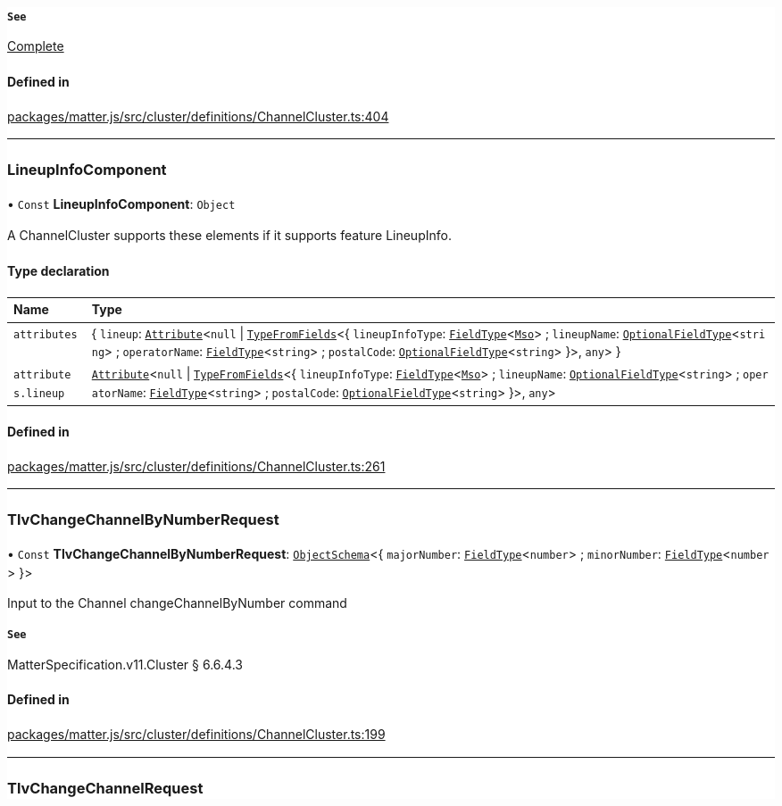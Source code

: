 **`See`**

[Complete](cluster_export.Channel.md#complete)

#### Defined in

[packages/matter.js/src/cluster/definitions/ChannelCluster.ts:404](https://github.com/project-chip/matter.js/blob/558e12c94a201592c28c7bc0743705360b3e5ca6/packages/matter.js/src/cluster/definitions/ChannelCluster.ts#L404)

___

### LineupInfoComponent

• `Const` **LineupInfoComponent**: `Object`

A ChannelCluster supports these elements if it supports feature LineupInfo.

#### Type declaration

| Name | Type |
| :------ | :------ |
| `attributes` | \{ `lineup`: [`Attribute`](../interfaces/cluster_export.Attribute.md)\<``null`` \| [`TypeFromFields`](tlv_export.md#typefromfields)\<\{ `lineupInfoType`: [`FieldType`](../interfaces/tlv_export.FieldType.md)\<[`Mso`](../enums/cluster_export.Channel.LineupInfoType.md#mso)\> ; `lineupName`: [`OptionalFieldType`](../interfaces/tlv_export.OptionalFieldType.md)\<`string`\> ; `operatorName`: [`FieldType`](../interfaces/tlv_export.FieldType.md)\<`string`\> ; `postalCode`: [`OptionalFieldType`](../interfaces/tlv_export.OptionalFieldType.md)\<`string`\>  }\>, `any`\>  } |
| `attributes.lineup` | [`Attribute`](../interfaces/cluster_export.Attribute.md)\<``null`` \| [`TypeFromFields`](tlv_export.md#typefromfields)\<\{ `lineupInfoType`: [`FieldType`](../interfaces/tlv_export.FieldType.md)\<[`Mso`](../enums/cluster_export.Channel.LineupInfoType.md#mso)\> ; `lineupName`: [`OptionalFieldType`](../interfaces/tlv_export.OptionalFieldType.md)\<`string`\> ; `operatorName`: [`FieldType`](../interfaces/tlv_export.FieldType.md)\<`string`\> ; `postalCode`: [`OptionalFieldType`](../interfaces/tlv_export.OptionalFieldType.md)\<`string`\>  }\>, `any`\> |

#### Defined in

[packages/matter.js/src/cluster/definitions/ChannelCluster.ts:261](https://github.com/project-chip/matter.js/blob/558e12c94a201592c28c7bc0743705360b3e5ca6/packages/matter.js/src/cluster/definitions/ChannelCluster.ts#L261)

___

### TlvChangeChannelByNumberRequest

• `Const` **TlvChangeChannelByNumberRequest**: [`ObjectSchema`](../classes/tlv_export.ObjectSchema.md)\<\{ `majorNumber`: [`FieldType`](../interfaces/tlv_export.FieldType.md)\<`number`\> ; `minorNumber`: [`FieldType`](../interfaces/tlv_export.FieldType.md)\<`number`\>  }\>

Input to the Channel changeChannelByNumber command

**`See`**

MatterSpecification.v11.Cluster § 6.6.4.3

#### Defined in

[packages/matter.js/src/cluster/definitions/ChannelCluster.ts:199](https://github.com/project-chip/matter.js/blob/558e12c94a201592c28c7bc0743705360b3e5ca6/packages/matter.js/src/cluster/definitions/ChannelCluster.ts#L199)

___

### TlvChangeChannelRequest
